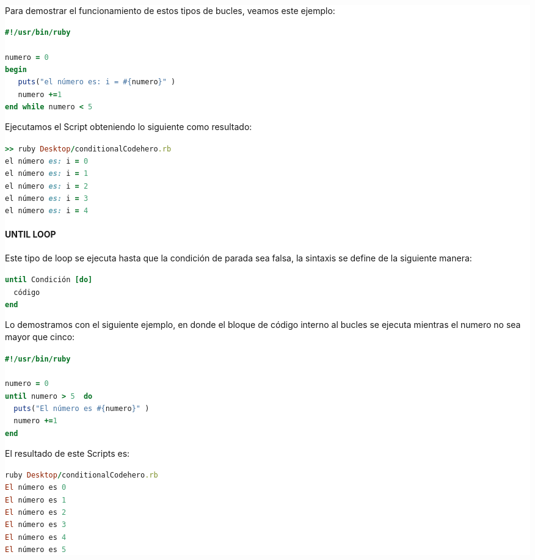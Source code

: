 <p>Para demostrar el funcionamiento de estos tipos de bucles, veamos este ejemplo:</p>

```ruby
#!/usr/bin/ruby

numero = 0
begin
   puts("el número es: i = #{numero}" )
   numero +=1
end while numero < 5
```

<p>Ejecutamos el Script obteniendo lo siguiente como resultado:</p>

```ruby
>> ruby Desktop/conditionalCodehero.rb
el número es: i = 0
el número es: i = 1
el número es: i = 2
el número es: i = 3
el número es: i = 4
```

<h4>UNTIL LOOP</h4>

<p>Este tipo de loop se ejecuta hasta que la condición de parada sea falsa, la sintaxis se define de la siguiente manera:</p>

```ruby
until Condición [do]
  código
end
```

<p>Lo demostramos con el siguiente ejemplo, en donde el bloque de código interno al bucles se ejecuta mientras el numero no sea mayor que cinco:</p>

```ruby
#!/usr/bin/ruby

numero = 0
until numero > 5  do
  puts("El número es #{numero}" )
  numero +=1
end
```

<p>El resultado de este Scripts es:</p>

```ruby
ruby Desktop/conditionalCodehero.rb
El número es 0
El número es 1
El número es 2
El número es 3
El número es 4
El número es 5
```
